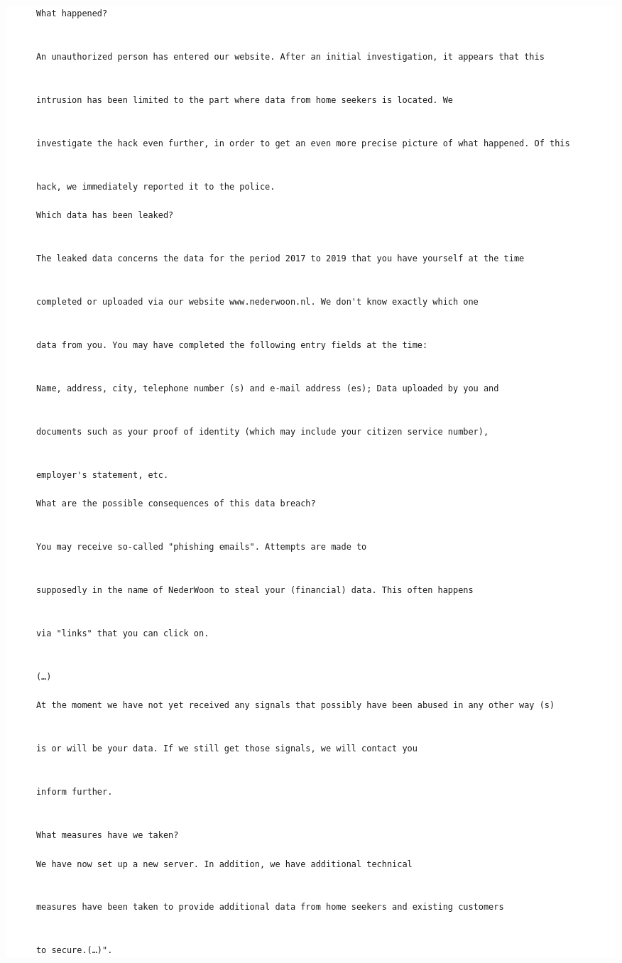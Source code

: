         
          What happened?
        
        
          An unauthorized person has entered our website. After an initial investigation, it appears that this
        
        
          intrusion has been limited to the part where data from home seekers is located. We
        
        
          investigate the hack even further, in order to get an even more precise picture of what happened. Of this
        
        
          hack, we immediately reported it to the police.
          
          Which data has been leaked?
        
        
          The leaked data concerns the data for the period 2017 to 2019 that you have yourself at the time
        
        
          completed or uploaded via our website www.nederwoon.nl. We don't know exactly which one
        
        
          data from you. You may have completed the following entry fields at the time:
        
        
          Name, address, city, telephone number (s) and e-mail address (es); Data uploaded by you and
        
        
          documents such as your proof of identity (which may include your citizen service number),
        
        
          employer's statement, etc.
          
          What are the possible consequences of this data breach?
        
        
          You may receive so-called "phishing emails". Attempts are made to
        
        
          supposedly in the name of NederWoon to steal your (financial) data. This often happens
        
        
          via "links" that you can click on.
        
        
          (…)
          
          At the moment we have not yet received any signals that possibly have been abused in any other way (s)
        
        
          is or will be your data. If we still get those signals, we will contact you
        
        
          inform further.
        
        
          What measures have we taken?
          
          We have now set up a new server. In addition, we have additional technical
        
        
          measures have been taken to provide additional data from home seekers and existing customers
        
        
          to secure.(…)".
        